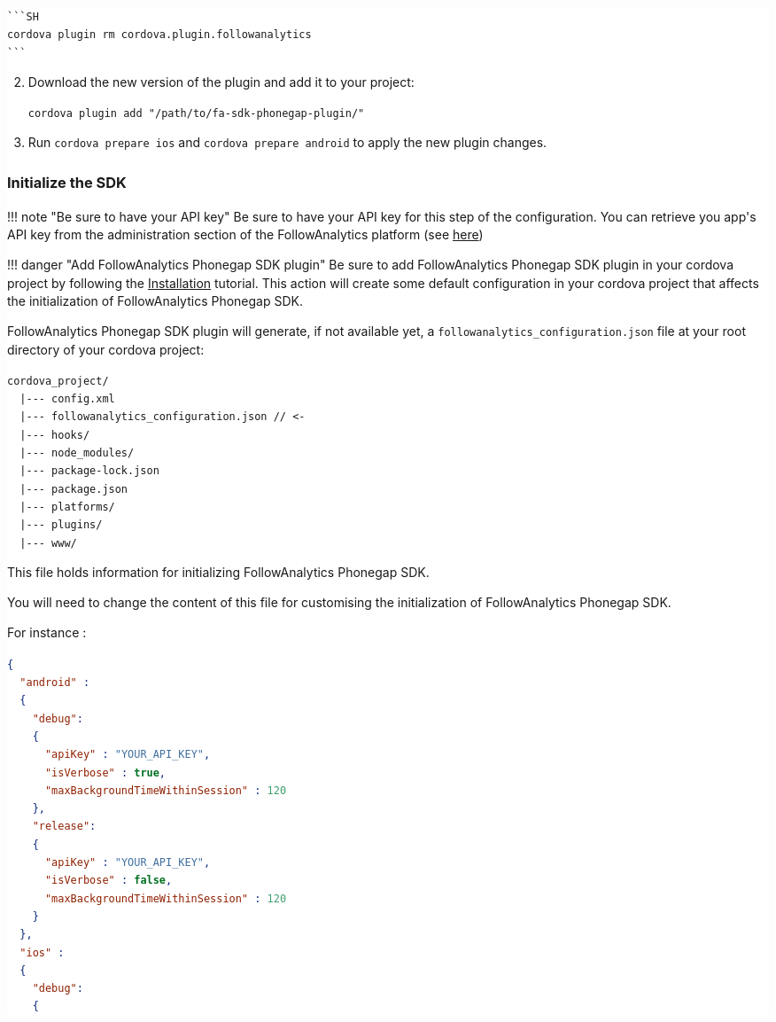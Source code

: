     ```SH
    cordova plugin rm cordova.plugin.followanalytics
    ```

2. Download the new version of the plugin and add it to your project:

    ```SH
    cordova plugin add "/path/to/fa-sdk-phonegap-plugin/"
    ```

3. Run `cordova prepare ios` and `cordova prepare android` to apply the new plugin changes.

### Initialize the SDK

!!! note "Be sure to have your API key"
    Be sure to have your API key for this step of the configuration. You can retrieve you app's API key from the administration section of the FollowAnalytics platform (see [here](#prerequisites))


!!! danger "Add FollowAnalytics Phonegap SDK plugin"
    Be sure to add FollowAnalytics Phonegap SDK plugin in your cordova project by following the [Installation](/sdks/phonegap/documentation/#installation) tutorial. This action will create some default configuration in your cordova project that affects the initialization of FollowAnalytics Phonegap SDK.

FollowAnalytics Phonegap SDK plugin will generate, if not available yet, a `followanalytics_configuration.json` file at your root directory of your cordova project:

```
cordova_project/
  |--- config.xml
  |--- followanalytics_configuration.json // <-
  |--- hooks/
  |--- node_modules/
  |--- package-lock.json
  |--- package.json
  |--- platforms/
  |--- plugins/
  |--- www/
```

This file holds information for initializing FollowAnalytics Phonegap SDK.

You will need to change the content of this file for customising the initialization of FollowAnalytics Phonegap SDK.

For instance :

```JSON
{
  "android" :
  { 
    "debug":
    {
      "apiKey" : "YOUR_API_KEY",
      "isVerbose" : true,
      "maxBackgroundTimeWithinSession" : 120 
    },
    "release":
    {
      "apiKey" : "YOUR_API_KEY",
      "isVerbose" : false,
      "maxBackgroundTimeWithinSession" : 120 
    }
  },
  "ios" :
  { 
    "debug":
    {
```